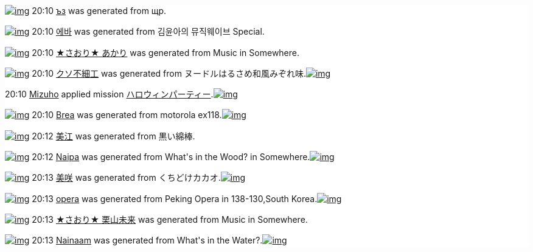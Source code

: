 [![img](http://kacdn04.appspot.com/4791048098283520/1483.png)](http://www.barcodekanojo.com/kanojo/2583312/%D1%8A%D0%B7) 20:10 [ъз](http://www.barcodekanojo.com/kanojo/2583312/%D1%8A%D0%B7) was generated from щр.

[![img](http://kacdn03.appspot.com/6338119880146944/e658.png)](http://www.barcodekanojo.com/kanojo/2583313/%EC%97%90%EB%B0%94) 20:10 [에바](http://www.barcodekanojo.com/kanojo/2583313/%EC%97%90%EB%B0%94) was generated from 김윤아의 뮤직웨이브 Special.

[![img](http://kacdn03.appspot.com/5162734031208448/2e3d.png)](http://www.barcodekanojo.com/kanojo/2583314/%E2%98%85%E3%81%95%E3%81%8A%E3%82%8A%E2%98%85%20%E3%81%82%E3%81%8B%E3%82%8A) 20:10 [★さおり★ あかり](http://www.barcodekanojo.com/kanojo/2583314/%E2%98%85%E3%81%95%E3%81%8A%E3%82%8A%E2%98%85%20%E3%81%82%E3%81%8B%E3%82%8A) was generated from Music in Somewhere.

[![img](http://kacdn02.appspot.com/6618010953449472/4a78.png)](http://www.barcodekanojo.com/kanojo/2583315/%E3%82%AF%E3%82%BD%E4%B8%8D%E7%B4%B0%E5%B7%A5) 20:10 [クソ不細工](http://www.barcodekanojo.com/kanojo/2583315/%E3%82%AF%E3%82%BD%E4%B8%8D%E7%B4%B0%E5%B7%A5) was generated from ヌードルはるさめ和風みぞれ味.[![img](http://kacdn04.appspot.com/5192181400731648/2151.jpg)](http://www.barcodekanojo.com/product_images/barcode/5058807/1382785828/%E3%83%8C%E3%83%BC%E3%83%89%E3%83%AB%E3%81%AF%E3%82%8B%E3%81%95%E3%82%81%E5%92%8C%E9%A2%A8%E3%81%BF%E3%81%9E%E3%82%8C%E5%91%B3.jpg)

20:10 [Mizuho](http://www.barcodekanojo.com/user/403235/Mizuho) applied mission [ハロウィンパーティー](http://www.barcodekanojo.com/kanojo/2560383/%D1%81%D0%BF%D0%B5%D0%B4%D0%B8%D0%B8%D1%8C%D1%88).[![img](http://kacdn05.appspot.com/5607263146344448/aa65.png)](http://www.barcodekanojo.com/kanojo/2560383/%D1%81%D0%BF%D0%B5%D0%B4%D0%B8%D0%B8%D1%8C%D1%88)

[![img](http://kacdn05.appspot.com/5766704680402944/235b.png)](http://www.barcodekanojo.com/kanojo/2583316/Brea) 20:10 [Brea](http://www.barcodekanojo.com/kanojo/2583316/Brea) was generated from motorola ex118.[![img](http://kacdn04.appspot.com/5661260548931584/79e4.jpg)](http://www.barcodekanojo.com/product_images/barcode/5058808/1382785844/motorola%20ex118.jpg)

[![img](http://kacdn03.appspot.com/5409706998759424/294c.png)](http://www.barcodekanojo.com/kanojo/2583317/%E7%BE%8E%E6%B1%9F) 20:12 [美江](http://www.barcodekanojo.com/kanojo/2583317/%E7%BE%8E%E6%B1%9F) was generated from 黒い綿棒.

[![img](http://kacdn03.appspot.com/4569089288699904/862b.png)](http://www.barcodekanojo.com/kanojo/2583318/Naipa) 20:12 [Naipa](http://www.barcodekanojo.com/kanojo/2583318/Naipa) was generated from What's in the Wood? in Somewhere.[![img](http://kacdn01.appspot.com/6570435332276224/4758.jpg)](http://www.barcodekanojo.com/product_images/barcode/5058810/1382785905/What%27s%20in%20the%20Wood%3F.jpg)

[![img](http://kacdn02.appspot.com/4939006231969792/6caf.png)](http://www.barcodekanojo.com/kanojo/2583319/%E7%BE%8E%E5%92%B2) 20:13 [美咲](http://www.barcodekanojo.com/kanojo/2583319/%E7%BE%8E%E5%92%B2) was generated from くちどけカカオ.[![img](http://kacdn05.appspot.com/6163963117043712/ba28.jpg)](http://www.barcodekanojo.com/product_images/barcode/5058811/1382785938/%E3%81%8F%E3%81%A1%E3%81%A9%E3%81%91%E3%82%AB%E3%82%AB%E3%82%AA.jpg)

[![img](http://kacdn03.appspot.com/6226661586501632/ca03.png)](http://www.barcodekanojo.com/kanojo/2583320/opera) 20:13 [opera](http://www.barcodekanojo.com/kanojo/2583320/opera) was generated from Peking Opera in 138-130,South Korea.[![img](http://kacdn02.appspot.com/5940136801992704/aac6.jpg)](http://www.barcodekanojo.com/product_images/barcode/5058812/1382785963/Peking%20Opera.jpg)

[![img](http://kacdn05.appspot.com/5832247223517184/a027.png)](http://www.barcodekanojo.com/kanojo/2583321/%E2%98%85%E3%81%95%E3%81%8A%E3%82%8A%E2%98%85%20%E6%A0%97%E5%B1%B1%E6%9C%AA%E6%9D%A5) 20:13 [★さおり★ 栗山未来](http://www.barcodekanojo.com/kanojo/2583321/%E2%98%85%E3%81%95%E3%81%8A%E3%82%8A%E2%98%85%20%E6%A0%97%E5%B1%B1%E6%9C%AA%E6%9D%A5) was generated from Music in Somewhere.

[![img](http://kacdn05.appspot.com/6708410888224768/11ee.png)](http://www.barcodekanojo.com/kanojo/2583322/Nainaam) 20:13 [Nainaam](http://www.barcodekanojo.com/kanojo/2583322/Nainaam) was generated from What's in the Water?.[![img](http://img692.imageshack.us/img692/5273/b8b5.jpg)](http://www.barcodekanojo.com/product_images/barcode/5058814/1382785985/What%27s%20in%20the%20Water%3F.jpg)
